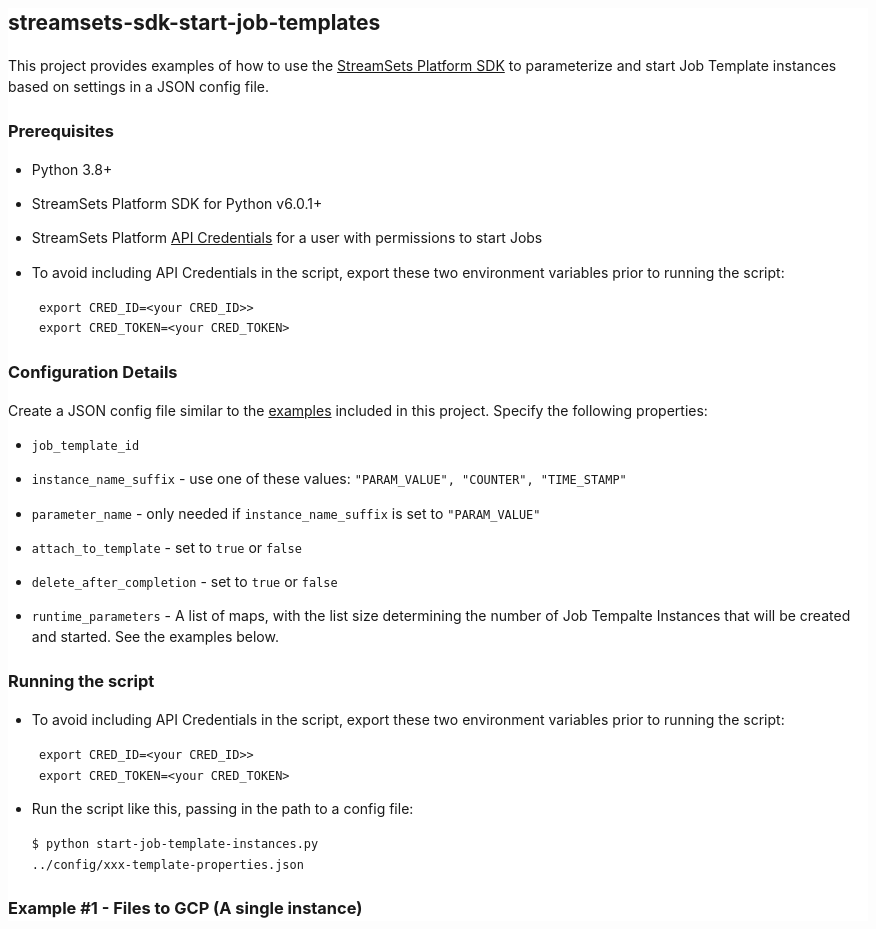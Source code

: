 ## streamsets-sdk-start-job-templates
This project provides examples of how to use the [StreamSets Platform SDK](https://docs.streamsets.com/platform-sdk/latest/index.html) to parameterize and  start Job Template instances based on settings in a JSON config file.


### Prerequisites

- Python 3.8+

 - StreamSets Platform SDK for Python v6.0.1+

- StreamSets Platform [API Credentials](https://docs.streamsets.com/portal/platform-controlhub/controlhub/UserGuide/OrganizationSecurity/APICredentials_title.html#concept_vpm_p32_qqb) for a user with permissions to start Jobs 

 - To avoid including API Credentials in the script, export these two environment variables
   prior to running the script:

        export CRED_ID=<your CRED_ID>>
        export CRED_TOKEN=<your CRED_TOKEN>

### Configuration Details

Create a JSON config file similar to the [examples](config) included
  in this project.  Specify the following properties:
  
- <code>job_template_id</code> 

- <code>instance_name_suffix</code>  - use one of these values: <code>"PARAM_VALUE", "COUNTER", "TIME_STAMP"</code>

- <code>parameter_name</code> - only needed if <code>instance_name_suffix</code> is set to <code>"PARAM_VALUE"</code>

- <code>attach_to_template</code> - set to <code>true</code> or <code>false</code>

- <code>delete_after_completion</code> - set to <code>true</code> or <code>false</code>

- <code>runtime_parameters</code> - A list of maps, with the list size determining the number of Job Tempalte Instances that will be created and started.  See the examples below.

### Running the script

 - To avoid including API Credentials in the script, export these two environment variables
   prior to running the script:

        export CRED_ID=<your CRED_ID>>
        export CRED_TOKEN=<your CRED_TOKEN>

- Run the script like this, passing in the path to a config file:

	<code>$ python start-job-template-instances.py ../config/xxx-template-properties.json</code>




### Example #1 - Files to GCP (A single instance)
